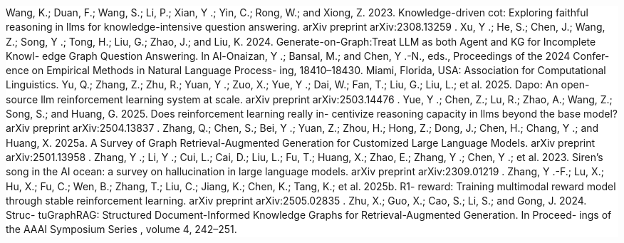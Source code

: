 Wang, K.; Duan, F.; Wang, S.; Li, P.; Xian, Y .; Yin, C.; Rong,
W.; and Xiong, Z. 2023. Knowledge-driven cot: Exploring
faithful reasoning in llms for knowledge-intensive question
answering. arXiv preprint arXiv:2308.13259 .
Xu, Y .; He, S.; Chen, J.; Wang, Z.; Song, Y .; Tong, H.;
Liu, G.; Zhao, J.; and Liu, K. 2024. Generate-on-Graph:Treat LLM as both Agent and KG for Incomplete Knowl-
edge Graph Question Answering. In Al-Onaizan, Y .; Bansal,
M.; and Chen, Y .-N., eds., Proceedings of the 2024 Confer-
ence on Empirical Methods in Natural Language Process-
ing, 18410–18430. Miami, Florida, USA: Association for
Computational Linguistics.
Yu, Q.; Zhang, Z.; Zhu, R.; Yuan, Y .; Zuo, X.; Yue, Y .; Dai,
W.; Fan, T.; Liu, G.; Liu, L.; et al. 2025. Dapo: An open-
source llm reinforcement learning system at scale. arXiv
preprint arXiv:2503.14476 .
Yue, Y .; Chen, Z.; Lu, R.; Zhao, A.; Wang, Z.; Song, S.;
and Huang, G. 2025. Does reinforcement learning really in-
centivize reasoning capacity in llms beyond the base model?
arXiv preprint arXiv:2504.13837 .
Zhang, Q.; Chen, S.; Bei, Y .; Yuan, Z.; Zhou, H.; Hong,
Z.; Dong, J.; Chen, H.; Chang, Y .; and Huang, X. 2025a.
A Survey of Graph Retrieval-Augmented Generation for
Customized Large Language Models. arXiv preprint
arXiv:2501.13958 .
Zhang, Y .; Li, Y .; Cui, L.; Cai, D.; Liu, L.; Fu, T.; Huang,
X.; Zhao, E.; Zhang, Y .; Chen, Y .; et al. 2023. Siren’s song
in the AI ocean: a survey on hallucination in large language
models. arXiv preprint arXiv:2309.01219 .
Zhang, Y .-F.; Lu, X.; Hu, X.; Fu, C.; Wen, B.; Zhang, T.;
Liu, C.; Jiang, K.; Chen, K.; Tang, K.; et al. 2025b. R1-
reward: Training multimodal reward model through stable
reinforcement learning. arXiv preprint arXiv:2505.02835 .
Zhu, X.; Guo, X.; Cao, S.; Li, S.; and Gong, J. 2024. Struc-
tuGraphRAG: Structured Document-Informed Knowledge
Graphs for Retrieval-Augmented Generation. In Proceed-
ings of the AAAI Symposium Series , volume 4, 242–251.